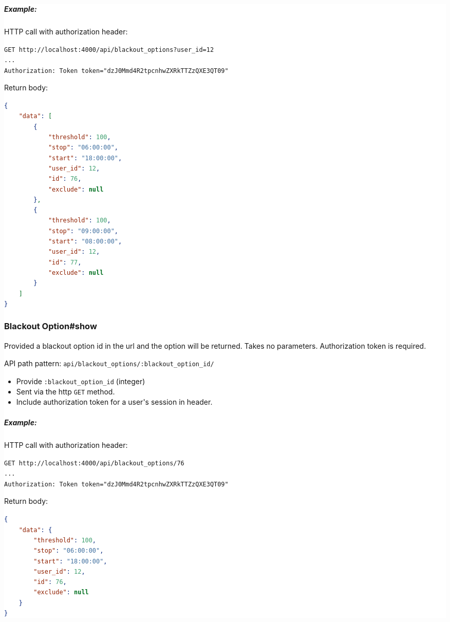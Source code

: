 ##### Example:

HTTP call with authorization header:
```code
GET http://localhost:4000/api/blackout_options?user_id=12
...
Authorization: Token token="dzJ0Mmd4R2tpcnhwZXRkTTZzQXE3QT09"
```

Return body:
```json
{
    "data": [
        {
            "threshold": 100,
            "stop": "06:00:00",
            "start": "18:00:00",
            "user_id": 12,
            "id": 76,
            "exclude": null
        },
        {
            "threshold": 100,
            "stop": "09:00:00",
            "start": "08:00:00",
            "user_id": 12,
            "id": 77,
            "exclude": null
        }
    ]
}
```

### <a name="blackout-option-show"></a>Blackout Option#show

Provided a blackout option id in the url and the option will be returned. Takes no parameters. Authorization token is required.

API path pattern: `api/blackout_options/:blackout_option_id/`
- Provide `:blackout_option_id` (integer)
- Sent via the http `GET` method.
- Include authorization token for a user's session in header.

##### Example:

HTTP call with authorization header:
```code
GET http://localhost:4000/api/blackout_options/76
...
Authorization: Token token="dzJ0Mmd4R2tpcnhwZXRkTTZzQXE3QT09"
```

Return body:
```json
{
    "data": {
        "threshold": 100,
        "stop": "06:00:00",
        "start": "18:00:00",
        "user_id": 12,
        "id": 76,
        "exclude": null
    }
}
```
